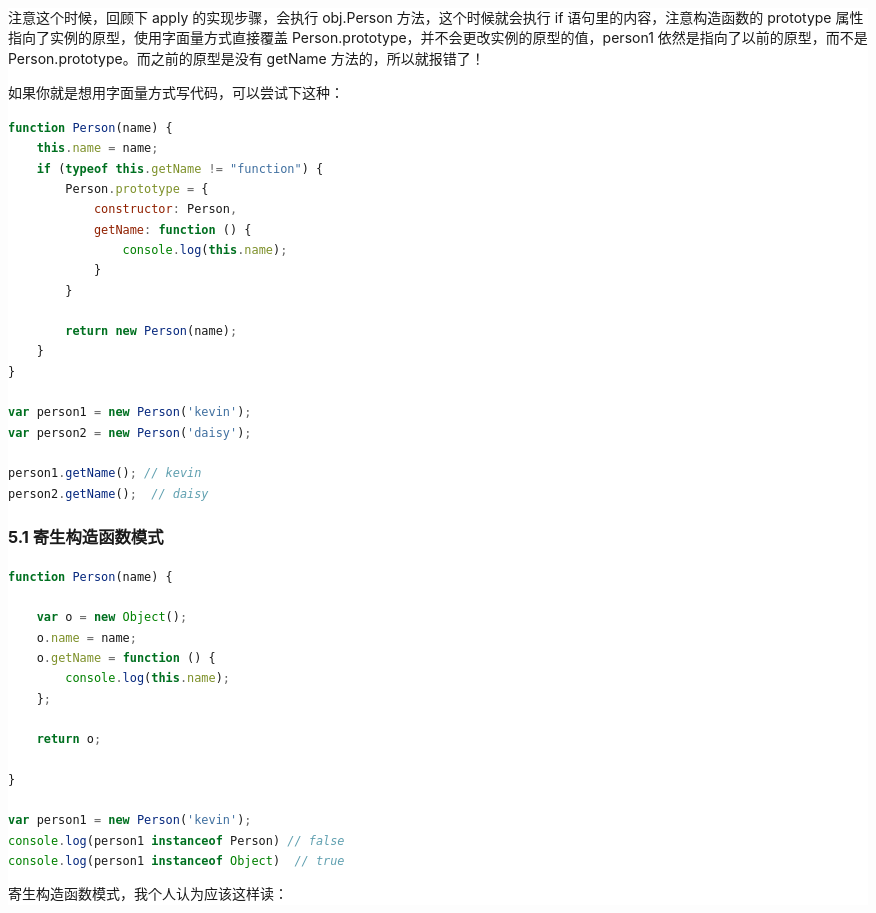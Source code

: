 

注意这个时候，回顾下 apply 的实现步骤，会执行 obj.Person 方法，这个时候就会执行 if 语句里的内容，注意构造函数的 prototype 属性指向了实例的原型，使用字面量方式直接覆盖 Person.prototype，并不会更改实例的原型的值，person1 依然是指向了以前的原型，而不是 Person.prototype。而之前的原型是没有 getName 方法的，所以就报错了！


如果你就是想用字面量方式写代码，可以尝试下这种：


```javascript
function Person(name) {
    this.name = name;
    if (typeof this.getName != "function") {
        Person.prototype = {
            constructor: Person,
            getName: function () {
                console.log(this.name);
            }
        }

        return new Person(name);
    }
}

var person1 = new Person('kevin');
var person2 = new Person('daisy');

person1.getName(); // kevin
person2.getName();  // daisy
```


### 5.1 寄生构造函数模式


```javascript
function Person(name) {

    var o = new Object();
    o.name = name;
    o.getName = function () {
        console.log(this.name);
    };

    return o;

}

var person1 = new Person('kevin');
console.log(person1 instanceof Person) // false
console.log(person1 instanceof Object)  // true
```


寄生构造函数模式，我个人认为应该这样读：
